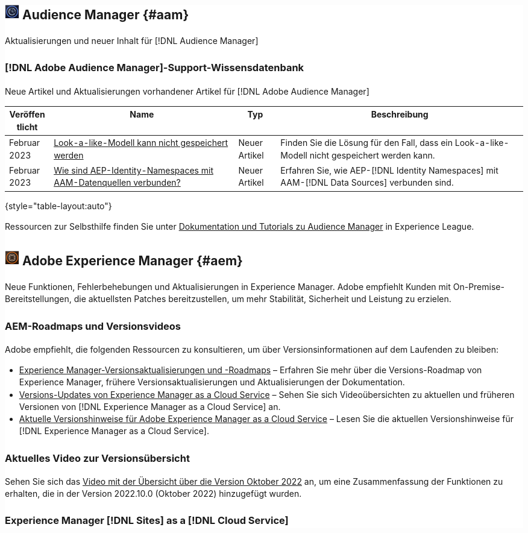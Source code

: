 ## ![Symbol](/assets/audience-manager.png) Audience Manager {#aam}

Aktualisierungen und neuer Inhalt für [!DNL Audience Manager]

### [!DNL Adobe Audience Manager]-Support-Wissensdatenbank

Neue Artikel und Aktualisierungen vorhandener Artikel für [!DNL Adobe Audience Manager]

| Veröffentlicht | Name | Typ | Beschreibung |
|---------|--------|---------|---------|
| Februar 2023 | [Look-a-like-Modell kann nicht gespeichert werden](https://experienceleague.adobe.com/docs/experience-cloud-kcs/kbarticles/KA-21221.html?lang=de) | Neuer Artikel | Finden Sie die Lösung für den Fall, dass ein Look-a-like-Modell nicht gespeichert werden kann. |
| Februar 2023 | [Wie sind AEP-Identity-Namespaces mit AAM-Datenquellen verbunden?](https://experienceleague.adobe.com/docs/experience-cloud-kcs/kbarticles/KA-21305.html?lang=de) | Neuer Artikel | Erfahren Sie, wie AEP-[!DNL Identity Namespaces] mit AAM-[!DNL Data Sources] verbunden sind. |

{style="table-layout:auto"}

Ressourcen zur Selbsthilfe finden Sie unter [Dokumentation und Tutorials zu Audience Manager](https://experienceleague.adobe.com/docs/audience-manager.html?lang=de) in Experience League.

## ![Symbol](/assets/aem.png) Adobe Experience Manager {#aem}

Neue Funktionen, Fehlerbehebungen und Aktualisierungen in Experience Manager. Adobe empfiehlt Kunden mit On-Premise-Bereitstellungen, die aktuellsten Patches bereitzustellen, um mehr Stabilität, Sicherheit und Leistung zu erzielen.

### AEM-Roadmaps und Versionsvideos

Adobe empfiehlt, die folgenden Ressourcen zu konsultieren, um über Versionsinformationen auf dem Laufenden zu bleiben:

* [Experience Manager-Versionsaktualisierungen und -Roadmaps](https://experienceleague.adobe.com/docs/experience-manager-release-information/aem-release-updates/home.html?lang=de) – Erfahren Sie mehr über die Versions-Roadmap von Experience Manager, frühere Versionsaktualisierungen und Aktualisierungen der Dokumentation.
* [Versions-Updates von Experience Manager as a Cloud Service](https://experienceleague.adobe.com/docs/experience-manager-release-overview-events/aemcsupdates/overview.html?lang=de) – Sehen Sie sich Videoübersichten zu aktuellen und früheren Versionen von [!DNL Experience Manager as a Cloud Service] an.
* [Aktuelle Versionshinweise für Adobe Experience Manager as a Cloud Service](https://experienceleague.adobe.com/docs/experience-manager-cloud-service/content/release-notes/release-notes/release-notes-current.html?lang=de) – Lesen Sie die aktuellen Versionshinweise für [!DNL Experience Manager as a Cloud Service].

### Aktuelles Video zur Versionsübersicht

Sehen Sie sich das [Video mit der Übersicht über die Version Oktober 2022](https://images-tv.adobe.com/mpcv3/6598/f98f7d11-bfc2-49c6-becf-82ae84e06207_1665697595.854x480at800_h264.mp4) an, um eine Zusammenfassung der Funktionen zu erhalten, die in der Version 2022.10.0 (Oktober 2022) hinzugefügt wurden.

### Experience Manager [!DNL Sites] as a [!DNL Cloud Service]
